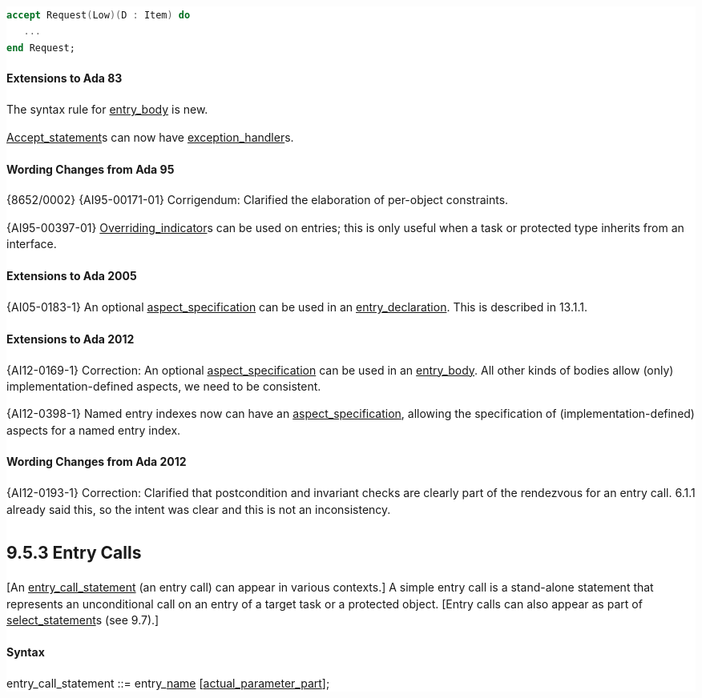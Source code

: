 ```ada
accept Request(Low)(D : Item) do
   ...
end Request;

```


#### Extensions to Ada 83

The syntax rule for [entry_body](./AA-9.5#S0260) is new.

[Accept_statement](./AA-9.5#S0258)s can now have [exception_handler](./AA-11.2#S0305)s. 


#### Wording Changes from Ada 95

{8652/0002} {AI95-00171-01} Corrigendum: Clarified the elaboration of per-object constraints.

{AI95-00397-01} [Overriding_indicator](./AA-8.3#S0234)s can be used on entries; this is only useful when a task or protected type inherits from an interface. 


#### Extensions to Ada 2005

{AI05-0183-1} An optional [aspect_specification](./AA-13.1#S0346) can be used in an [entry_declaration](./AA-9.5#S0257). This is described in 13.1.1. 


#### Extensions to Ada 2012

{AI12-0169-1} Correction: An optional [aspect_specification](./AA-13.1#S0346) can be used in an [entry_body](./AA-9.5#S0260). All other kinds of bodies allow (only) implementation-defined aspects, we need to be consistent.

{AI12-0398-1} Named entry indexes now can have an [aspect_specification](./AA-13.1#S0346), allowing the specification of (implementation-defined) aspects for a named entry index. 


#### Wording Changes from Ada 2012

{AI12-0193-1} Correction: Clarified that postcondition and invariant checks are clearly part of the rendezvous for an entry call. 6.1.1 already said this, so the intent was clear and this is not an inconsistency. 


## 9.5.3  Entry Calls

[An [entry_call_statement](./AA-9.5#S0264) (an entry call) can appear in various contexts.] A simple entry call is a stand-alone statement that represents an unconditional call on an entry of a target task or a protected object. [Entry calls can also appear as part of [select_statement](./AA-9.7#S0269)s (see 9.7).] 


#### Syntax

entry_call_statement<a id="S0264"></a> ::= entry_[name](./AA-4.1#S0091) [[actual_parameter_part](./AA-6.4#S0219)];
